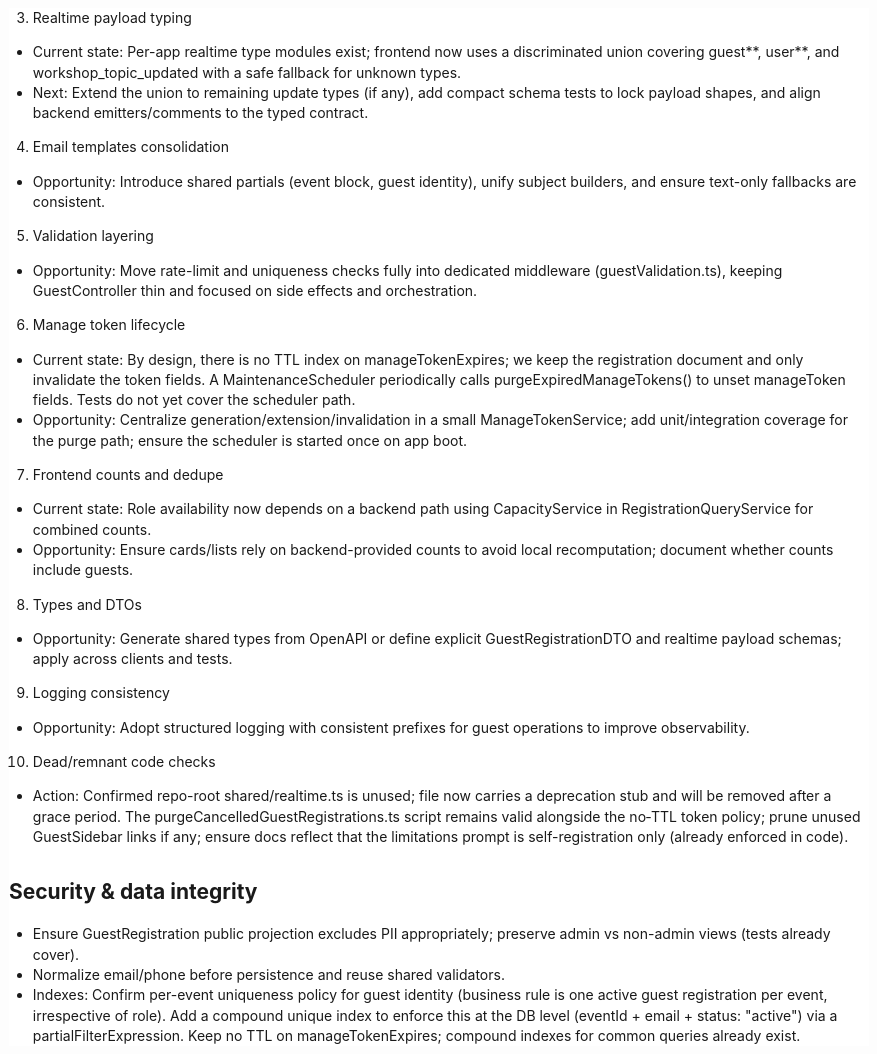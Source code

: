 3. Realtime payload typing

- Current state: Per-app realtime type modules exist; frontend now uses a discriminated union covering guest*\*, user*\*, and workshop_topic_updated with a safe fallback for unknown types.
- Next: Extend the union to remaining update types (if any), add compact schema tests to lock payload shapes, and align backend emitters/comments to the typed contract.

4. Email templates consolidation

- Opportunity: Introduce shared partials (event block, guest identity), unify subject builders, and ensure text-only fallbacks are consistent.

5. Validation layering

- Opportunity: Move rate-limit and uniqueness checks fully into dedicated middleware (guestValidation.ts), keeping GuestController thin and focused on side effects and orchestration.

6. Manage token lifecycle

- Current state: By design, there is no TTL index on manageTokenExpires; we keep the registration document and only invalidate the token fields. A MaintenanceScheduler periodically calls purgeExpiredManageTokens() to unset manageToken fields. Tests do not yet cover the scheduler path.
- Opportunity: Centralize generation/extension/invalidation in a small ManageTokenService; add unit/integration coverage for the purge path; ensure the scheduler is started once on app boot.

7. Frontend counts and dedupe

- Current state: Role availability now depends on a backend path using CapacityService in RegistrationQueryService for combined counts.
- Opportunity: Ensure cards/lists rely on backend-provided counts to avoid local recomputation; document whether counts include guests.

8. Types and DTOs

- Opportunity: Generate shared types from OpenAPI or define explicit GuestRegistrationDTO and realtime payload schemas; apply across clients and tests.

9. Logging consistency

- Opportunity: Adopt structured logging with consistent prefixes for guest operations to improve observability.

10. Dead/remnant code checks

- Action: Confirmed repo-root shared/realtime.ts is unused; file now carries a deprecation stub and will be removed after a grace period. The purgeCancelledGuestRegistrations.ts script remains valid alongside the no‑TTL token policy; prune unused GuestSidebar links if any; ensure docs reflect that the limitations prompt is self-registration only (already enforced in code).

## Security & data integrity

- Ensure GuestRegistration public projection excludes PII appropriately; preserve admin vs non-admin views (tests already cover).
- Normalize email/phone before persistence and reuse shared validators.
- Indexes: Confirm per-event uniqueness policy for guest identity (business rule is one active guest registration per event, irrespective of role). Add a compound unique index to enforce this at the DB level (eventId + email + status: "active") via a partialFilterExpression. Keep no TTL on manageTokenExpires; compound indexes for common queries already exist.
